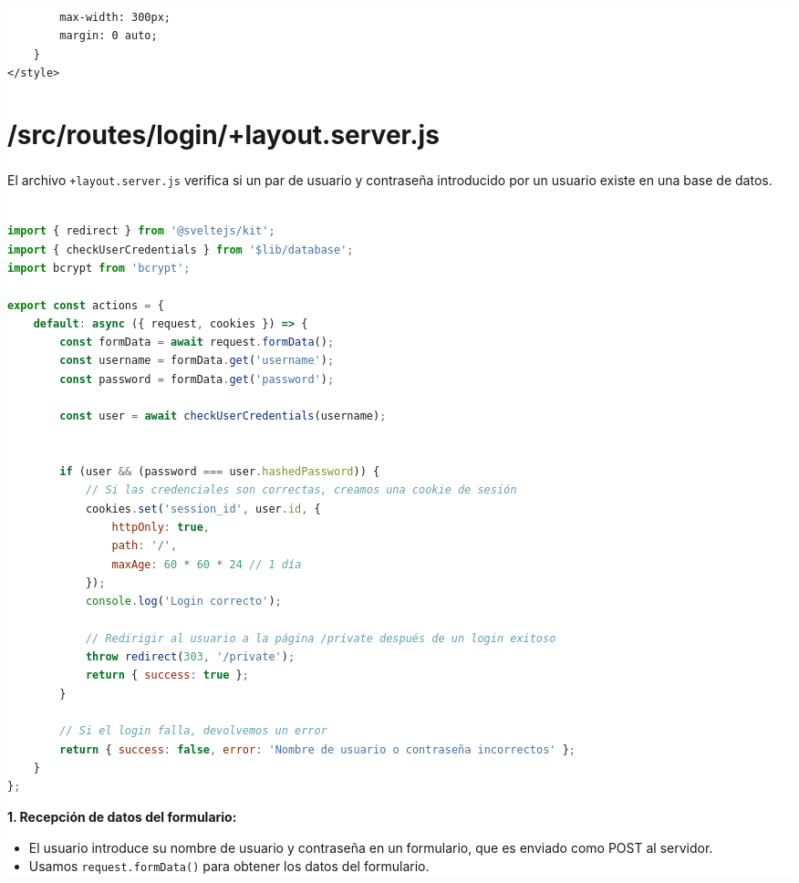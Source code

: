 ```sveltehtml
        max-width: 300px;
        margin: 0 auto;
    }
</style>
```

# /src/routes/login/+layout.server.js
El archivo `+layout.server.js` verifica si un par de usuario y contraseña introducido por un usuario existe en una base de datos.

```js

import { redirect } from '@sveltejs/kit';
import { checkUserCredentials } from '$lib/database';
import bcrypt from 'bcrypt';

export const actions = {
	default: async ({ request, cookies }) => {
		const formData = await request.formData();
		const username = formData.get('username');
		const password = formData.get('password');

		const user = await checkUserCredentials(username);


		if (user && (password === user.hashedPassword)) {
			// Si las credenciales son correctas, creamos una cookie de sesión
			cookies.set('session_id', user.id, {
				httpOnly: true,
				path: '/',
				maxAge: 60 * 60 * 24 // 1 día
			});
			console.log('Login correcto');

			// Redirigir al usuario a la página /private después de un login exitoso
			throw redirect(303, '/private');
			return { success: true };
		}

		// Si el login falla, devolvemos un error
		return { success: false, error: 'Nombre de usuario o contraseña incorrectos' };
	}
};


```

**1. Recepción de datos del formulario:**  
- El usuario introduce su nombre de usuario y contraseña en un formulario, que es enviado como POST al servidor.
- Usamos `request.formData()` para obtener los datos del formulario.

